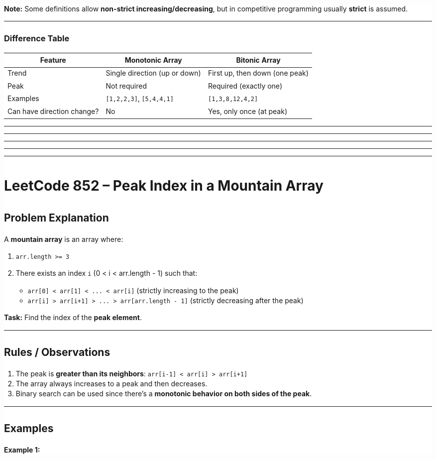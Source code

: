 **Note:** Some definitions allow **non-strict increasing/decreasing**, but in competitive programming usually **strict** is assumed.

---

### **Difference Table**

| Feature                    | Monotonic Array               | Bitonic Array                  |
| -------------------------- | ----------------------------- | ------------------------------ |
| Trend                      | Single direction (up or down) | First up, then down (one peak) |
| Peak                       | Not required                  | Required (exactly one)         |
| Examples                   | `[1,2,2,3]`, `[5,4,4,1]`      | `[1,3,8,12,4,2]`               |
| Can have direction change? | No                            | Yes, only once (at peak)       |

---
---
---
---
---

# **LeetCode 852 – Peak Index in a Mountain Array**

## **Problem Explanation**

A **mountain array** is an array where:

1. `arr.length >= 3`
2. There exists an index `i` (0 < i < arr.length - 1) such that:

   * `arr[0] < arr[1] < ... < arr[i]` (strictly increasing to the peak)
   * `arr[i] > arr[i+1] > ... > arr[arr.length - 1]` (strictly decreasing after the peak)

**Task:** Find the index of the **peak element**.

---

## **Rules / Observations**

1. The peak is **greater than its neighbors**:
   `arr[i-1] < arr[i] > arr[i+1]`
2. The array always increases to a peak and then decreases.
3. Binary search can be used since there’s a **monotonic behavior on both sides of the peak**.

---

## **Examples**

**Example 1:**

